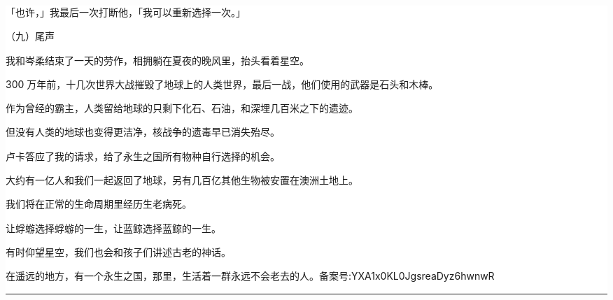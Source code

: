  <p>「也许，」我最后一次打断他，「我可以重新选择一次。」</p>
 <p>（九）尾声</p>
 <p>我和岑柔结束了一天的劳作，相拥躺在夏夜的晚风里，抬头看着星空。</p>
 <p>300 万年前，十几次世界大战摧毁了地球上的人类世界，最后一战，他们使用的武器是石头和木棒。</p>
 <p>作为曾经的霸主，人类留给地球的只剩下化石、石油，和深埋几百米之下的遗迹。</p>
 <p>但没有人类的地球也变得更洁净，核战争的遗毒早已消失殆尽。</p>
 <p>卢卡答应了我的请求，给了永生之国所有物种自行选择的机会。</p>
 <p>大约有一亿人和我们一起返回了地球，另有几百亿其他生物被安置在澳洲土地上。</p>
 <p>我们将在正常的生命周期里经历生老病死。</p>
 <p>让蜉蝣选择蜉蝣的一生，让蓝鲸选择蓝鲸的一生。</p>
 <p>有时仰望星空，我们也会和孩子们讲述古老的神话。</p>
 <p>在遥远的地方，有一个永生之国，那里，生活着一群永远不会老去的人。备案号:YXA1x0KL0JgsreaDyz6hwnwR</p>
 <hr>
</div>
